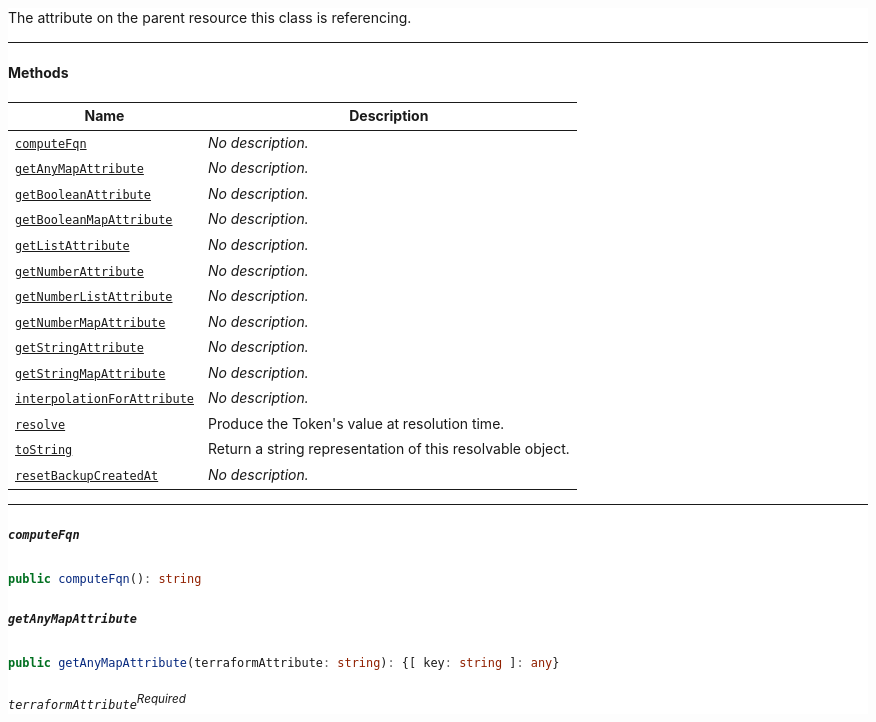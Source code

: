 The attribute on the parent resource this class is referencing.

---

#### Methods <a name="Methods" id="Methods"></a>

| **Name** | **Description** |
| --- | --- |
| <code><a href="#@cdktf/provider-digitalocean.databaseCluster.DatabaseClusterBackupRestoreOutputReference.computeFqn">computeFqn</a></code> | *No description.* |
| <code><a href="#@cdktf/provider-digitalocean.databaseCluster.DatabaseClusterBackupRestoreOutputReference.getAnyMapAttribute">getAnyMapAttribute</a></code> | *No description.* |
| <code><a href="#@cdktf/provider-digitalocean.databaseCluster.DatabaseClusterBackupRestoreOutputReference.getBooleanAttribute">getBooleanAttribute</a></code> | *No description.* |
| <code><a href="#@cdktf/provider-digitalocean.databaseCluster.DatabaseClusterBackupRestoreOutputReference.getBooleanMapAttribute">getBooleanMapAttribute</a></code> | *No description.* |
| <code><a href="#@cdktf/provider-digitalocean.databaseCluster.DatabaseClusterBackupRestoreOutputReference.getListAttribute">getListAttribute</a></code> | *No description.* |
| <code><a href="#@cdktf/provider-digitalocean.databaseCluster.DatabaseClusterBackupRestoreOutputReference.getNumberAttribute">getNumberAttribute</a></code> | *No description.* |
| <code><a href="#@cdktf/provider-digitalocean.databaseCluster.DatabaseClusterBackupRestoreOutputReference.getNumberListAttribute">getNumberListAttribute</a></code> | *No description.* |
| <code><a href="#@cdktf/provider-digitalocean.databaseCluster.DatabaseClusterBackupRestoreOutputReference.getNumberMapAttribute">getNumberMapAttribute</a></code> | *No description.* |
| <code><a href="#@cdktf/provider-digitalocean.databaseCluster.DatabaseClusterBackupRestoreOutputReference.getStringAttribute">getStringAttribute</a></code> | *No description.* |
| <code><a href="#@cdktf/provider-digitalocean.databaseCluster.DatabaseClusterBackupRestoreOutputReference.getStringMapAttribute">getStringMapAttribute</a></code> | *No description.* |
| <code><a href="#@cdktf/provider-digitalocean.databaseCluster.DatabaseClusterBackupRestoreOutputReference.interpolationForAttribute">interpolationForAttribute</a></code> | *No description.* |
| <code><a href="#@cdktf/provider-digitalocean.databaseCluster.DatabaseClusterBackupRestoreOutputReference.resolve">resolve</a></code> | Produce the Token's value at resolution time. |
| <code><a href="#@cdktf/provider-digitalocean.databaseCluster.DatabaseClusterBackupRestoreOutputReference.toString">toString</a></code> | Return a string representation of this resolvable object. |
| <code><a href="#@cdktf/provider-digitalocean.databaseCluster.DatabaseClusterBackupRestoreOutputReference.resetBackupCreatedAt">resetBackupCreatedAt</a></code> | *No description.* |

---

##### `computeFqn` <a name="computeFqn" id="@cdktf/provider-digitalocean.databaseCluster.DatabaseClusterBackupRestoreOutputReference.computeFqn"></a>

```typescript
public computeFqn(): string
```

##### `getAnyMapAttribute` <a name="getAnyMapAttribute" id="@cdktf/provider-digitalocean.databaseCluster.DatabaseClusterBackupRestoreOutputReference.getAnyMapAttribute"></a>

```typescript
public getAnyMapAttribute(terraformAttribute: string): {[ key: string ]: any}
```

###### `terraformAttribute`<sup>Required</sup> <a name="terraformAttribute" id="@cdktf/provider-digitalocean.databaseCluster.DatabaseClusterBackupRestoreOutputReference.getAnyMapAttribute.parameter.terraformAttribute"></a>
